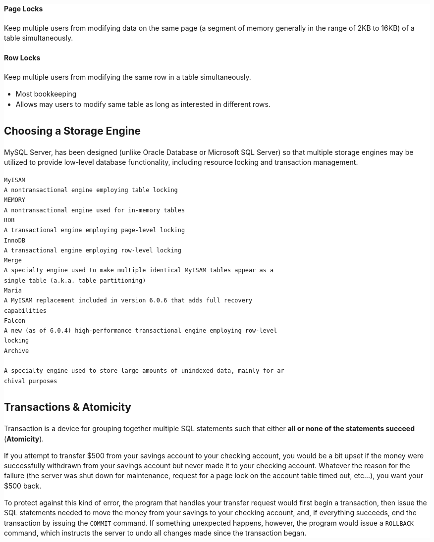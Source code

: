 #### Page Locks

Keep multiple users from modifying data on the same page (a segment of memory generally in the range of 2KB to 16KB) of a table simultaneously.

#### Row Locks

Keep multiple users from modifying the same row in a table simultaneously.
* Most bookkeeping
* Allows may users to modify same table as long as interested in different rows.

## Choosing a Storage Engine 

MySQL Server, has been designed (unlike Oracle Database or Microsoft SQL Server) so that multiple storage engines may be utilized to provide low-level database functionality, including resource locking and transaction management.

```
MyISAM
A nontransactional engine employing table locking
MEMORY
A nontransactional engine used for in-memory tables
BDB
A transactional engine employing page-level locking
InnoDB
A transactional engine employing row-level locking
Merge
A specialty engine used to make multiple identical MyISAM tables appear as a
single table (a.k.a. table partitioning)
Maria
A MyISAM replacement included in version 6.0.6 that adds full recovery
capabilities
Falcon
A new (as of 6.0.4) high-performance transactional engine employing row-level
locking
Archive

A specialty engine used to store large amounts of unindexed data, mainly for ar-
chival purposes
```

## Transactions & Atomicity

Transaction is a device for grouping together multiple SQL statements such that either __all or none of the statements succeed__ (__Atomicity__).

If you attempt to transfer $500 from your savings account to your checking account, you would be a bit upset if the money were successfully withdrawn from your savings account but never made it to your checking account. Whatever the reason for the failure (the server was shut down for maintenance, request for a page lock on the account table timed out, etc...), you want your $500 back.

To protect against this kind of error, the program that handles your transfer request would first begin a transaction, then issue the SQL statements needed to move the money from your savings to your checking account, and, if everything succeeds, end the transaction by issuing the `COMMIT` command. If something unexpected happens, however, the program would issue a `ROLLBACK` command, which instructs the server to undo all changes made since the transaction began.
